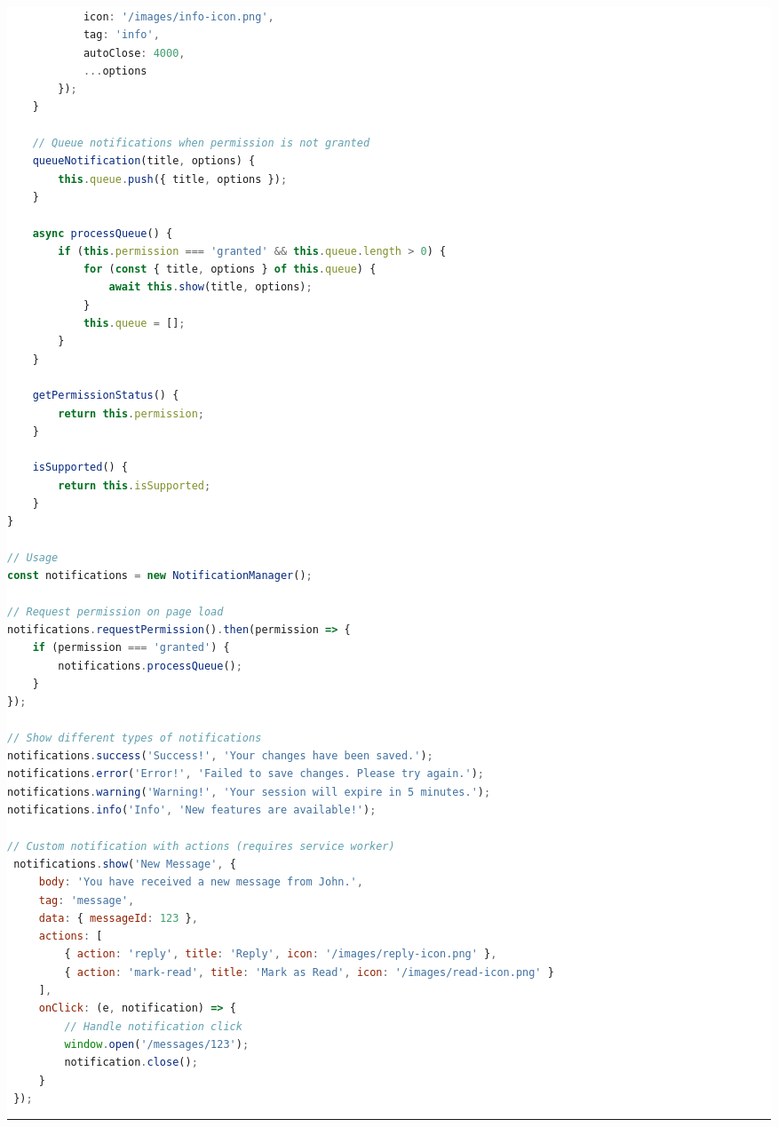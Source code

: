 ```javascript
            icon: '/images/info-icon.png',
            tag: 'info',
            autoClose: 4000,
            ...options
        });
    }
    
    // Queue notifications when permission is not granted
    queueNotification(title, options) {
        this.queue.push({ title, options });
    }
    
    async processQueue() {
        if (this.permission === 'granted' && this.queue.length > 0) {
            for (const { title, options } of this.queue) {
                await this.show(title, options);
            }
            this.queue = [];
        }
    }
    
    getPermissionStatus() {
        return this.permission;
    }
    
    isSupported() {
        return this.isSupported;
    }
}

// Usage
const notifications = new NotificationManager();

// Request permission on page load
notifications.requestPermission().then(permission => {
    if (permission === 'granted') {
        notifications.processQueue();
    }
});

// Show different types of notifications
notifications.success('Success!', 'Your changes have been saved.');
notifications.error('Error!', 'Failed to save changes. Please try again.');
notifications.warning('Warning!', 'Your session will expire in 5 minutes.');
notifications.info('Info', 'New features are available!');

// Custom notification with actions (requires service worker)
 notifications.show('New Message', {
     body: 'You have received a new message from John.',
     tag: 'message',
     data: { messageId: 123 },
     actions: [
         { action: 'reply', title: 'Reply', icon: '/images/reply-icon.png' },
         { action: 'mark-read', title: 'Mark as Read', icon: '/images/read-icon.png' }
     ],
     onClick: (e, notification) => {
         // Handle notification click
         window.open('/messages/123');
         notification.close();
     }
 });
 ```

---